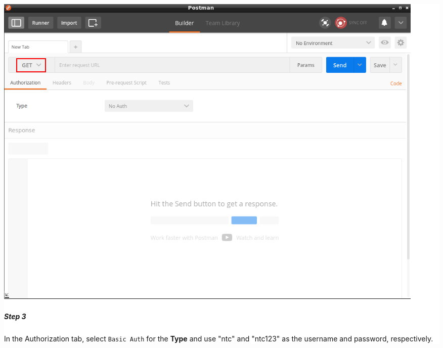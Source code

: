 ![Type](images/postman/type.png)

##### Step 3

In the Authorization tab, select `Basic Auth` for the **Type** and use "ntc" and "ntc123" as the username and password, respectively.
